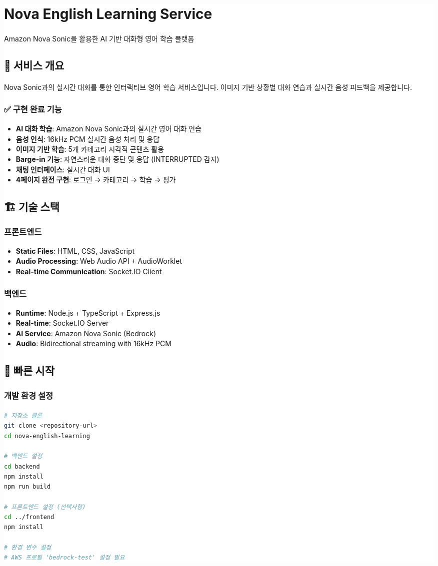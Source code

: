 # Nova English Learning Service

Amazon Nova Sonic을 활용한 AI 기반 대화형 영어 학습 플랫폼

## 🎯 서비스 개요

Nova Sonic과의 실시간 대화를 통한 인터랙티브 영어 학습 서비스입니다. 이미지 기반 상황별 대화 연습과 실시간 음성 피드백을 제공합니다.

### ✅ 구현 완료 기능
- **AI 대화 학습**: Amazon Nova Sonic과의 실시간 영어 대화 연습
- **음성 인식**: 16kHz PCM 실시간 음성 처리 및 응답
- **이미지 기반 학습**: 5개 카테고리 시각적 콘텐츠 활용
- **Barge-in 기능**: 자연스러운 대화 중단 및 응답 (INTERRUPTED 감지)
- **채팅 인터페이스**: 실시간 대화 UI
- **4페이지 완전 구현**: 로그인 → 카테고리 → 학습 → 평가

## 🏗️ 기술 스택

### 프론트엔드
- **Static Files**: HTML, CSS, JavaScript
- **Audio Processing**: Web Audio API + AudioWorklet
- **Real-time Communication**: Socket.IO Client

### 백엔드
- **Runtime**: Node.js + TypeScript + Express.js
- **Real-time**: Socket.IO Server
- **AI Service**: Amazon Nova Sonic (Bedrock)
- **Audio**: Bidirectional streaming with 16kHz PCM

## 🚀 빠른 시작

### 개발 환경 설정
```bash
# 저장소 클론
git clone <repository-url>
cd nova-english-learning

# 백엔드 설정
cd backend
npm install
npm run build

# 프론트엔드 설정 (선택사항)
cd ../frontend
npm install

# 환경 변수 설정
# AWS 프로필 'bedrock-test' 설정 필요
```
